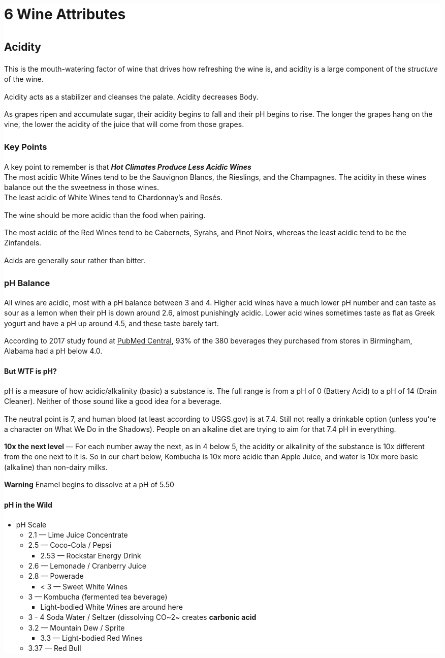 # 6 Wine Attributes
## Acidity
This is the mouth-watering factor of wine that drives how refreshing the wine is, and acidity is a large component of the *structure* of the wine.

Acidity acts as a stabilizer and cleanses the palate.  Acidity decreases Body.

As grapes ripen and accumulate sugar, their acidity begins to fall and their pH begins to rise.  The longer the grapes hang on the vine, the lower the acidity of the juice that will come from those grapes.

### Key Points
A key point to remember is that ***Hot Climates Produce Less Acidic Wines***  
The most acidic White Wines tend to be the Sauvignon Blancs, the Rieslings, and the Champagnes.  The acidity in these wines balance out the the sweetness in those wines.   
The least acidic of White Wines tend to Chardonnay’s and Rosés.

The wine should be more acidic than the food when pairing.

The most acidic of the Red Wines tend to be Cabernets, Syrahs, and Pinot Noirs, whereas the least acidic tend to be the Zinfandels.

Acids are generally sour rather than bitter.

### pH Balance
All wines are acidic, most with a pH balance between 3 and 4.  Higher acid wines have a much lower pH number and can taste as sour as a lemon when their pH is down around 2.6, almost punishingly acidic.  Lower acid wines sometimes taste as flat as Greek yogurt and have a pH up around 4.5, and these taste barely tart.

According to 2017 study found at [PubMed Central](https://www.ncbi.nlm.nih.gov/pmc/articles/PMC4808596/), 93% of the 380 beverages they purchased from stores in Birmingham, Alabama had a pH below 4.0.  



#### But WTF is pH?
pH is a measure of how acidic/alkalinity (basic) a substance is.  The full range is from a pH of 0 (Battery Acid) to a pH of 14 (Drain Cleaner).  Neither of those sound like a good idea for a beverage. 

The neutral point is 7, and human blood (at least according to USGS.gov) is at 7.4.  Still not really a drinkable option (unless you’re a character on What We Do in the Shadows).  People on an alkaline diet are trying to aim for that 7.4 pH in everything.

**10x the next level** — For each number away the next, as in 4 below 5, the acidity or alkalinity of the substance is 10x different from the one next to it is.  So in our chart below, Kombucha is 10x more acidic than Apple Juice,  and water is 10x more basic (alkaline) than non-dairy milks.

**Warning** Enamel begins to dissolve at a pH of 5.50


#### pH in the Wild
 - pH Scale
	 - 2.1 — Lime Juice Concentrate
	 - 2.5 — Coco-Cola / Pepsi
		 - 2.53 — Rockstar Energy Drink
	 - 2.6 — Lemonade / Cranberry Juice
	 - 2.8 — Powerade
		 - < 3 — Sweet White Wines
	 - 3 — Kombucha (fermented tea beverage)
		 - Light-bodied White Wines are around here
	 - 3 - 4 Soda Water / Seltzer (dissolving CO~2~ creates **carbonic acid**
	 - 3.2 — Mountain Dew / Sprite
		 - 3.3 — Light-bodied Red Wines
	 - 3.37 — Red Bull